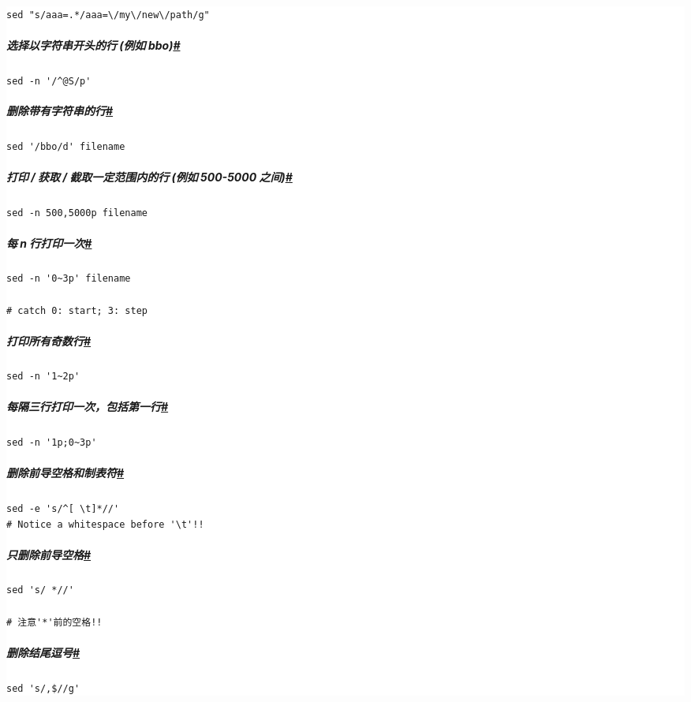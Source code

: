 ```shell
sed "s/aaa=.*/aaa=\/my\/new\/path/g"
```

##### 选择以字符串开头的行 (例如 bbo)[#](#fbba6d)

```shell
sed -n '/^@S/p'
```

##### 删除带有字符串的行[#](#5964f5)

```shell
sed '/bbo/d' filename
```

##### 打印 / 获取 / 截取一定范围内的行 (例如 500\-5000 之间)[#](#0b3c7b)

```shell
sed -n 500,5000p filename
```

##### 每 n 行打印一次[#](#9ecb78)

```shell
sed -n '0~3p' filename

# catch 0: start; 3: step
```

##### 打印所有奇数行[#](#41a1e7)

```shell
sed -n '1~2p'
```

##### 每隔三行打印一次，包括第一行[#](#7d3d83)

```shell
sed -n '1p;0~3p'
```

##### 删除前导空格和制表符[#](#5cc07b)

```shell
sed -e 's/^[ \t]*//'
# Notice a whitespace before '\t'!!
```

##### 只删除前导空格[#](#60599b)

```shell
sed 's/ *//'

# 注意'*'前的空格!!
```

##### 删除结尾逗号[#](#bb0389)

```shell
sed 's/,$//g'
```
